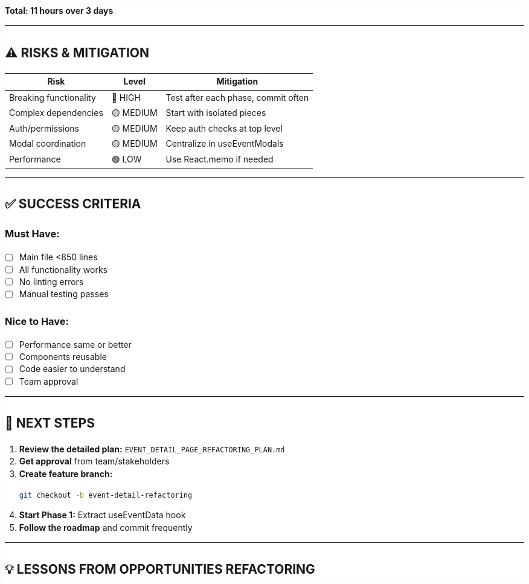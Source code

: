 **Total: 11 hours over 3 days**

---

## ⚠️ RISKS & MITIGATION

| Risk | Level | Mitigation |
|------|-------|------------|
| Breaking functionality | 🔴 HIGH | Test after each phase, commit often |
| Complex dependencies | 🟡 MEDIUM | Start with isolated pieces |
| Auth/permissions | 🟡 MEDIUM | Keep auth checks at top level |
| Modal coordination | 🟡 MEDIUM | Centralize in useEventModals |
| Performance | 🟢 LOW | Use React.memo if needed |

---

## ✅ SUCCESS CRITERIA

### Must Have:
- [ ] Main file <850 lines
- [ ] All functionality works
- [ ] No linting errors
- [ ] Manual testing passes

### Nice to Have:
- [ ] Performance same or better
- [ ] Components reusable
- [ ] Code easier to understand
- [ ] Team approval

---

## 🚀 NEXT STEPS

1. **Review the detailed plan:** `EVENT_DETAIL_PAGE_REFACTORING_PLAN.md`
2. **Get approval** from team/stakeholders
3. **Create feature branch:**
   ```bash
   git checkout -b event-detail-refactoring
   ```
4. **Start Phase 1:** Extract useEventData hook
5. **Follow the roadmap** and commit frequently

---

## 💡 LESSONS FROM OPPORTUNITIES REFACTORING
